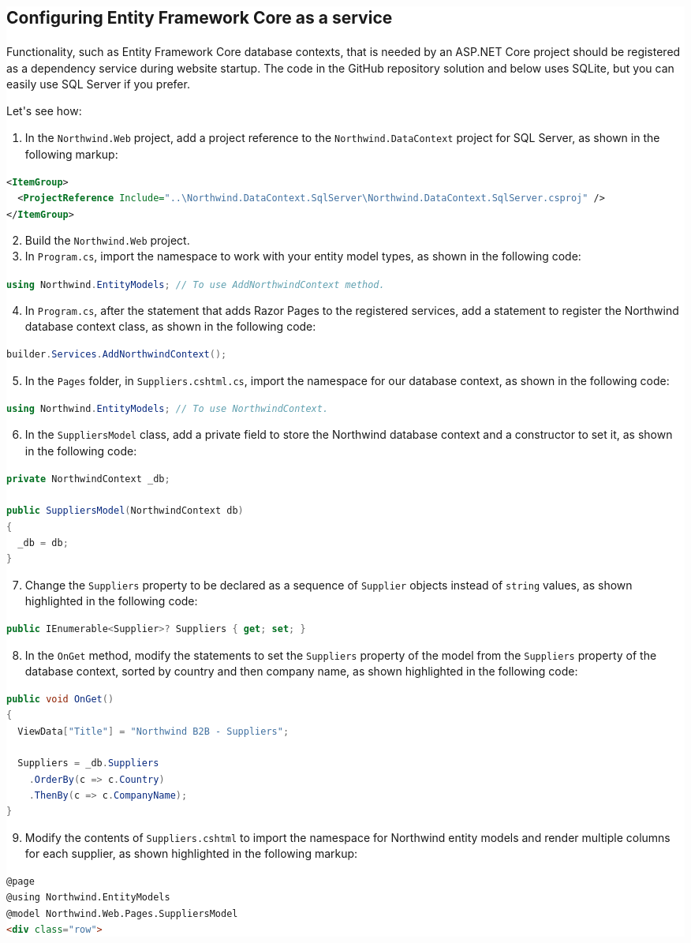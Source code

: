 ## Configuring Entity Framework Core as a service

Functionality, such as Entity Framework Core database contexts, that is needed by an ASP.NET Core project should be registered as a dependency service during website startup. The code in the GitHub repository solution and below uses SQLite, but you can easily use SQL Server if you prefer.

Let's see how:

1.	In the `Northwind.Web` project, add a project reference to the `Northwind.DataContext` project for SQL Server, as shown in the following markup:
```xml
<ItemGroup>
  <ProjectReference Include="..\Northwind.DataContext.SqlServer\Northwind.DataContext.SqlServer.csproj" />
</ItemGroup>
```
2.	Build the `Northwind.Web` project.
3.	In `Program.cs`, import the namespace to work with your entity model types, as shown in the following code:
```cs
using Northwind.EntityModels; // To use AddNorthwindContext method.
```
4.	In `Program.cs`, after the statement that adds Razor Pages to the registered services, add a statement to register the Northwind database context class, as shown in the following code:
```cs
builder.Services.AddNorthwindContext();
```
5.	In the `Pages` folder, in `Suppliers.cshtml.cs`, import the namespace for our database context, as shown in the following code:
```cs
using Northwind.EntityModels; // To use NorthwindContext.
```
6.	In the `SuppliersModel` class, add a private field to store the Northwind database context and a constructor to set it, as shown in the following code:
```cs
private NorthwindContext _db;

public SuppliersModel(NorthwindContext db)
{
  _db = db;
}
```
7.	Change the `Suppliers` property to be declared as a sequence of `Supplier` objects instead of `string` values, as shown highlighted in the following code:
```cs
public IEnumerable<Supplier>? Suppliers { get; set; }
```
8.	In the `OnGet` method, modify the statements to set the `Suppliers` property of the model from the `Suppliers` property of the database context, sorted by country and then company name, as shown highlighted in the following code:
```cs
public void OnGet()
{
  ViewData["Title"] = "Northwind B2B - Suppliers";

  Suppliers = _db.Suppliers
    .OrderBy(c => c.Country)
    .ThenBy(c => c.CompanyName);
}
```
9.	Modify the contents of `Suppliers.cshtml` to import the namespace for Northwind entity models and render multiple columns for each supplier, as shown highlighted in the following markup:
```html
@page
@using Northwind.EntityModels
@model Northwind.Web.Pages.SuppliersModel
<div class="row">
```